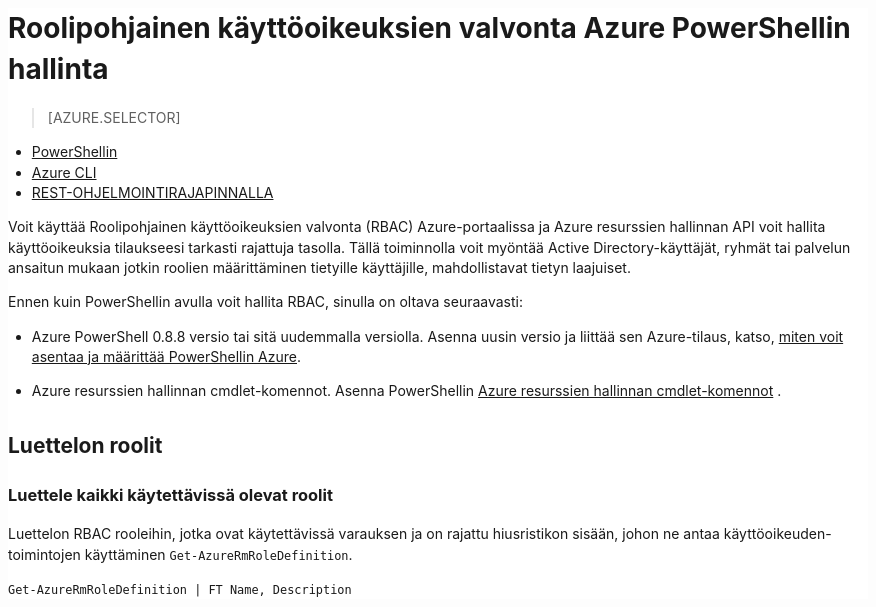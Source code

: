 <properties
    pageTitle="Roolipohjainen käyttöoikeuksien valvonta (RBAC) Azure PowerShellin hallinta | Microsoft Azure"
    description="Voit hallita RBAC Azure PowerShellin esimerkiksi luettelon roolit ja roolien poistaminen roolimäärityksiä."
    services="active-directory"
    documentationCenter=""
    authors="kgremban"
    manager="femila"
    editor=""/>

<tags
    ms.service="active-directory"
    ms.devlang="na"
    ms.topic="article"
    ms.tgt_pltfrm="na"
    ms.workload="identity"
    ms.date="07/22/2016"
    ms.author="kgremban"/>

# <a name="manage-role-based-access-control-with-azure-powershell"></a>Roolipohjainen käyttöoikeuksien valvonta Azure PowerShellin hallinta

> [AZURE.SELECTOR]
- [PowerShellin](role-based-access-control-manage-access-powershell.md)
- [Azure CLI](role-based-access-control-manage-access-azure-cli.md)
- [REST-OHJELMOINTIRAJAPINNALLA](role-based-access-control-manage-access-rest.md)


Voit käyttää Roolipohjainen käyttöoikeuksien valvonta (RBAC) Azure-portaalissa ja Azure resurssien hallinnan API voit hallita käyttöoikeuksia tilaukseesi tarkasti rajattuja tasolla. Tällä toiminnolla voit myöntää Active Directory-käyttäjät, ryhmät tai palvelun ansaitun mukaan jotkin roolien määrittäminen tietyille käyttäjille, mahdollistavat tietyn laajuiset.

Ennen kuin PowerShellin avulla voit hallita RBAC, sinulla on oltava seuraavasti:

- Azure PowerShell 0.8.8 versio tai sitä uudemmalla versiolla. Asenna uusin versio ja liittää sen Azure-tilaus, katso, [miten voit asentaa ja määrittää PowerShellin Azure](../powershell-install-configure.md).

- Azure resurssien hallinnan cmdlet-komennot. Asenna PowerShellin [Azure resurssien hallinnan cmdlet-komennot](https://msdn.microsoft.com/library/mt125356.aspx) .

## <a name="list-roles"></a>Luettelon roolit

### <a name="list-all-available-roles"></a>Luettele kaikki käytettävissä olevat roolit
Luettelon RBAC rooleihin, jotka ovat käytettävissä varauksen ja on rajattu hiusristikon sisään, johon ne antaa käyttöoikeuden-toimintojen käyttäminen `Get-AzureRmRoleDefinition`.

```
Get-AzureRmRoleDefinition | FT Name, Description
```
